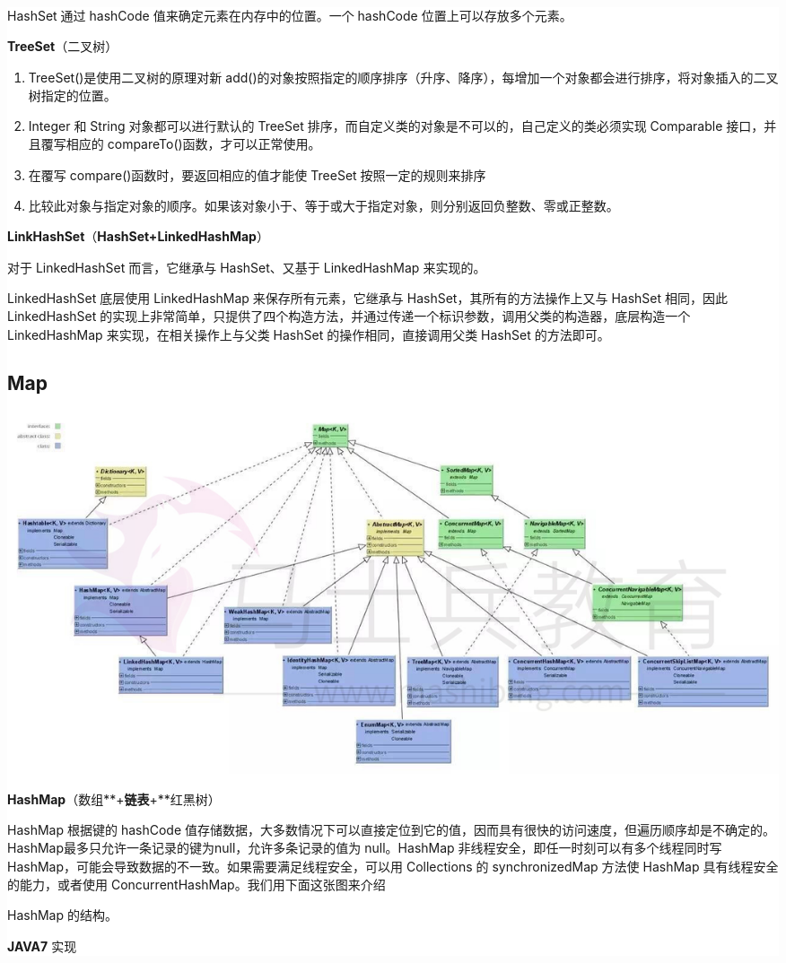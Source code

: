 HashSet 通过 hashCode 值来确定元素在内存中的位置。一个 hashCode 位置上可以存放多个元素。 

**TreeSet**（二叉树） 

1. TreeSet()是使用二叉树的原理对新 add()的对象按照指定的顺序排序（升序、降序），每增加一个对象都会进行排序，将对象插入的二叉树指定的位置。 

2.   Integer 和 String 对象都可以进行默认的 TreeSet 排序，而自定义类的对象是不可以的，自己定义的类必须实现 Comparable 接口，并且覆写相应的 compareTo()函数，才可以正常使用。 

3.   在覆写 compare()函数时，要返回相应的值才能使 TreeSet 按照一定的规则来排序

4.   比较此对象与指定对象的顺序。如果该对象小于、等于或大于指定对象，则分别返回负整数、零或正整数。

**LinkHashSet**（**HashSet+LinkedHashMap**） 

 对于 LinkedHashSet 而言，它继承与 HashSet、又基于 LinkedHashMap 来实现的。

LinkedHashSet 底层使用 LinkedHashMap 来保存所有元素，它继承与 HashSet，其所有的方法操作上又与 HashSet 相同，因此 LinkedHashSet 的实现上非常简单，只提供了四个构造方法，并通过传递一个标识参数，调用父类的构造器，底层构造一个 LinkedHashMap 来实现，在相关操作上与父类 HashSet 的操作相同，直接调用父类 HashSet 的方法即可。 

## **Map**

![Map](Study/复习/01-JAVA面试核心知识点整理(时间较多的同学全面复习)/06-JAVA面试核心知识点整理(时间较多的同学全面复习).assets/Map.jpg)

**HashMap**（数组**+**链表**+**红黑树） 

HashMap 根据键的 hashCode 值存储数据，大多数情况下可以直接定位到它的值，因而具有很快的访问速度，但遍历顺序却是不确定的。 HashMap最多只允许一条记录的键为null，允许多条记录的值为 null。HashMap 非线程安全，即任一时刻可以有多个线程同时写 HashMap，可能会导致数据的不一致。如果需要满足线程安全，可以用 Collections 的 synchronizedMap 方法使 HashMap 具有线程安全的能力，或者使用 ConcurrentHashMap。我们用下面这张图来介绍

HashMap 的结构。

**JAVA7** 实现 
